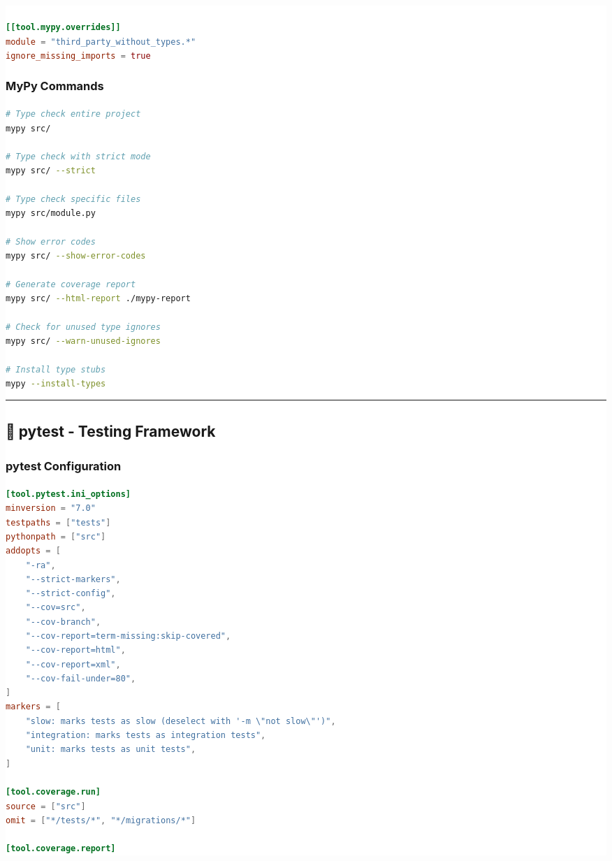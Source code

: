 ```toml

[[tool.mypy.overrides]]
module = "third_party_without_types.*"
ignore_missing_imports = true
```

### MyPy Commands

```bash
# Type check entire project
mypy src/

# Type check with strict mode
mypy src/ --strict

# Type check specific files
mypy src/module.py

# Show error codes
mypy src/ --show-error-codes

# Generate coverage report
mypy src/ --html-report ./mypy-report

# Check for unused type ignores
mypy src/ --warn-unused-ignores

# Install type stubs
mypy --install-types
```

---

## 🧪 pytest - Testing Framework

### pytest Configuration

```toml
[tool.pytest.ini_options]
minversion = "7.0"
testpaths = ["tests"]
pythonpath = ["src"]
addopts = [
    "-ra",
    "--strict-markers",
    "--strict-config",
    "--cov=src",
    "--cov-branch",
    "--cov-report=term-missing:skip-covered",
    "--cov-report=html",
    "--cov-report=xml",
    "--cov-fail-under=80",
]
markers = [
    "slow: marks tests as slow (deselect with '-m \"not slow\"')",
    "integration: marks tests as integration tests",
    "unit: marks tests as unit tests",
]

[tool.coverage.run]
source = ["src"]
omit = ["*/tests/*", "*/migrations/*"]

[tool.coverage.report]
```
